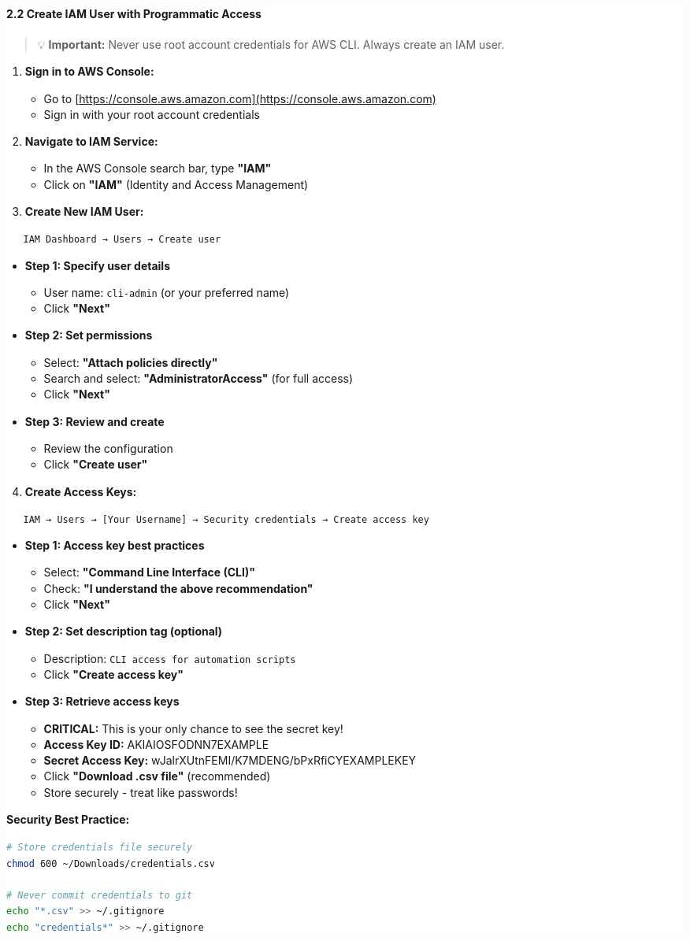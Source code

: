 #### 2.2 Create IAM User with Programmatic Access

> 💡 **Important:** Never use root account credentials for AWS CLI. Always create an IAM user.

1. **Sign in to AWS Console:**
   - Go to [https://console.aws.amazon.com](https://console.aws.amazon.com)
   - Sign in with your root account credentials

2. **Navigate to IAM Service:**
   - In the AWS Console search bar, type **"IAM"**
   - Click on **"IAM"** (Identity and Access Management)

3. **Create New IAM User:**
```
   IAM Dashboard → Users → Create user
```
   
   - **Step 1: Specify user details**
     - User name: `cli-admin` (or your preferred name)
     - Click **"Next"**
   
   - **Step 2: Set permissions**
     - Select: **"Attach policies directly"**
     - Search and select: **"AdministratorAccess"** (for full access)
     - Click **"Next"**
   
   - **Step 3: Review and create**
     - Review the configuration
     - Click **"Create user"**

4. **Create Access Keys:**
```
   IAM → Users → [Your Username] → Security credentials → Create access key
```
   
   - **Step 1: Access key best practices**
     - Select: **"Command Line Interface (CLI)"**
     - Check: **"I understand the above recommendation"**
     - Click **"Next"**
   
   - **Step 2: Set description tag (optional)**
     - Description: `CLI access for automation scripts`
     - Click **"Create access key"**
   
   - **Step 3: Retrieve access keys**
     - **CRITICAL:** This is your only chance to see the secret key!
     - **Access Key ID:** AKIAIOSFODNN7EXAMPLE
     - **Secret Access Key:** wJalrXUtnFEMI/K7MDENG/bPxRfiCYEXAMPLEKEY
     - Click **"Download .csv file"** (recommended)
     - Store securely - treat like passwords!

**Security Best Practice:**
```bash
# Store credentials file securely
chmod 600 ~/Downloads/credentials.csv

# Never commit credentials to git
echo "*.csv" >> ~/.gitignore
echo "credentials*" >> ~/.gitignore
```